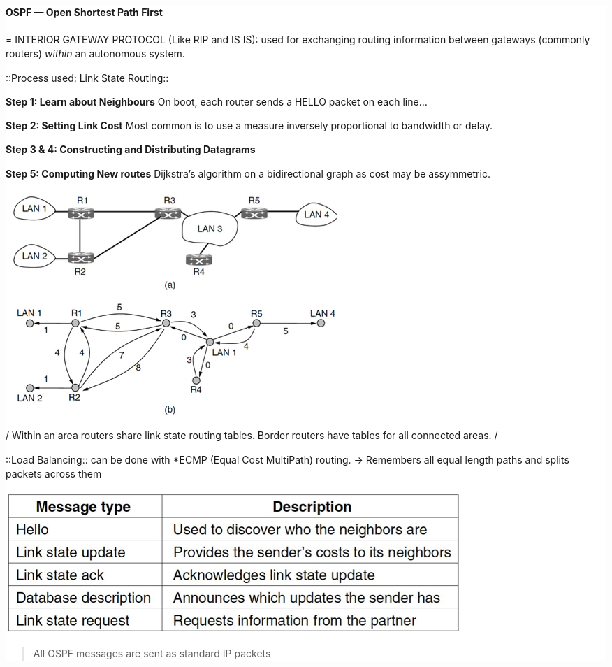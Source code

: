#### OSPF — Open Shortest Path First
= INTERIOR GATEWAY PROTOCOL (Like RIP and IS IS): used for exchanging  routing information between gateways (commonly routers) _within_ an  autonomous system.

::Process used: Link State Routing::

**Step 1: Learn about Neighbours**
On boot, each router sends a HELLO packet on each line…

**Step 2: Setting Link Cost**
Most common is to use a measure inversely proportional to bandwidth or delay.

**Step 3 & 4: Constructing and Distributing Datagrams**

**Step 5: Computing New routes**
Dijkstra’s algorithm on a bidirectional graph as cost may be assymmetric.

![](Network%20Layer/page12image1248%202.png) 

/ Within an area routers share link state routing tables. Border routers have tables for all connected areas. /

::Load Balancing:: can be done with *ECMP (Equal Cost MultiPath) routing.
	-> Remembers all equal length paths and splits packets across them

![](Network%20Layer/page16image1224%202.png) 
> All OSPF messages are sent as standard IP packets  
